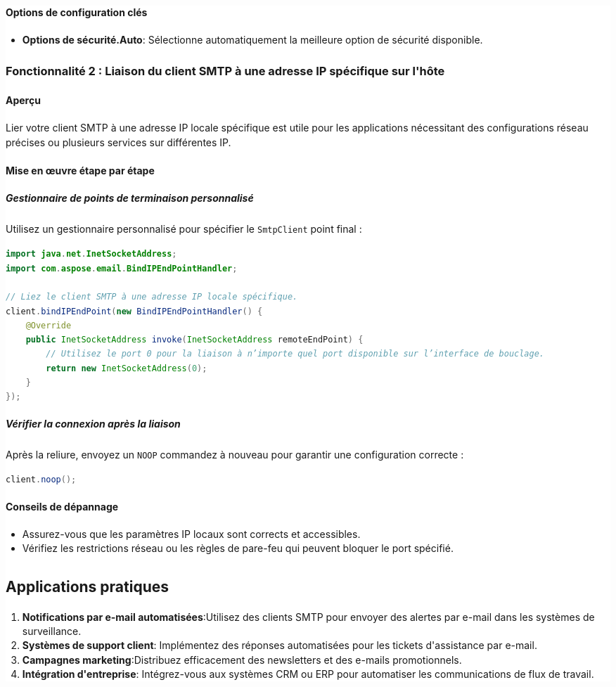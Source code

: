 #### Options de configuration clés

- **Options de sécurité.Auto**: Sélectionne automatiquement la meilleure option de sécurité disponible.

### Fonctionnalité 2 : Liaison du client SMTP à une adresse IP spécifique sur l'hôte

#### Aperçu

Lier votre client SMTP à une adresse IP locale spécifique est utile pour les applications nécessitant des configurations réseau précises ou plusieurs services sur différentes IP.

#### Mise en œuvre étape par étape

##### Gestionnaire de points de terminaison personnalisé

Utilisez un gestionnaire personnalisé pour spécifier le `SmtpClient` point final :

```java
import java.net.InetSocketAddress;
import com.aspose.email.BindIPEndPointHandler;

// Liez le client SMTP à une adresse IP locale spécifique.
client.bindIPEndPoint(new BindIPEndPointHandler() {
    @Override
    public InetSocketAddress invoke(InetSocketAddress remoteEndPoint) {
        // Utilisez le port 0 pour la liaison à n’importe quel port disponible sur l’interface de bouclage.
        return new InetSocketAddress(0);
    }
});
```

##### Vérifier la connexion après la liaison

Après la reliure, envoyez un `NOOP` commandez à nouveau pour garantir une configuration correcte :

```java
client.noop();
```

#### Conseils de dépannage

- Assurez-vous que les paramètres IP locaux sont corrects et accessibles.
- Vérifiez les restrictions réseau ou les règles de pare-feu qui peuvent bloquer le port spécifié.

## Applications pratiques

1. **Notifications par e-mail automatisées**:Utilisez des clients SMTP pour envoyer des alertes par e-mail dans les systèmes de surveillance.
2. **Systèmes de support client**: Implémentez des réponses automatisées pour les tickets d'assistance par e-mail.
3. **Campagnes marketing**:Distribuez efficacement des newsletters et des e-mails promotionnels.
4. **Intégration d'entreprise**: Intégrez-vous aux systèmes CRM ou ERP pour automatiser les communications de flux de travail.
